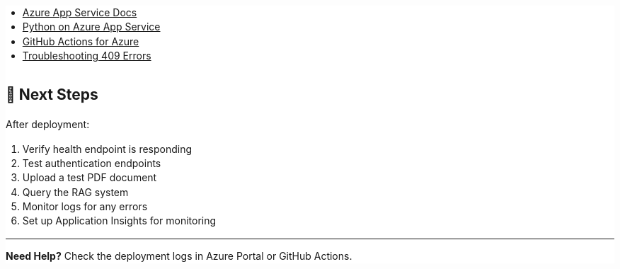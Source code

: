 - [Azure App Service Docs](https://docs.microsoft.com/azure/app-service/)
- [Python on Azure App Service](https://docs.microsoft.com/azure/app-service/configure-language-python)
- [GitHub Actions for Azure](https://github.com/Azure/actions)
- [Troubleshooting 409 Errors](https://docs.microsoft.com/azure/app-service/deploy-continuous-deployment#troubleshooting)

## 🎯 Next Steps

After deployment:
1. Verify health endpoint is responding
2. Test authentication endpoints
3. Upload a test PDF document
4. Query the RAG system
5. Monitor logs for any errors
6. Set up Application Insights for monitoring

---

**Need Help?** Check the deployment logs in Azure Portal or GitHub Actions.

